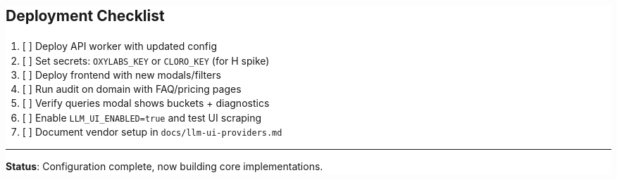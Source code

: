 
## Deployment Checklist

1. [ ] Deploy API worker with updated config
2. [ ] Set secrets: `OXYLABS_KEY` or `CLORO_KEY` (for H spike)
3. [ ] Deploy frontend with new modals/filters
4. [ ] Run audit on domain with FAQ/pricing pages
5. [ ] Verify queries modal shows buckets + diagnostics
6. [ ] Enable `LLM_UI_ENABLED=true` and test UI scraping
7. [ ] Document vendor setup in `docs/llm-ui-providers.md`

---

**Status**: Configuration complete, now building core implementations.


